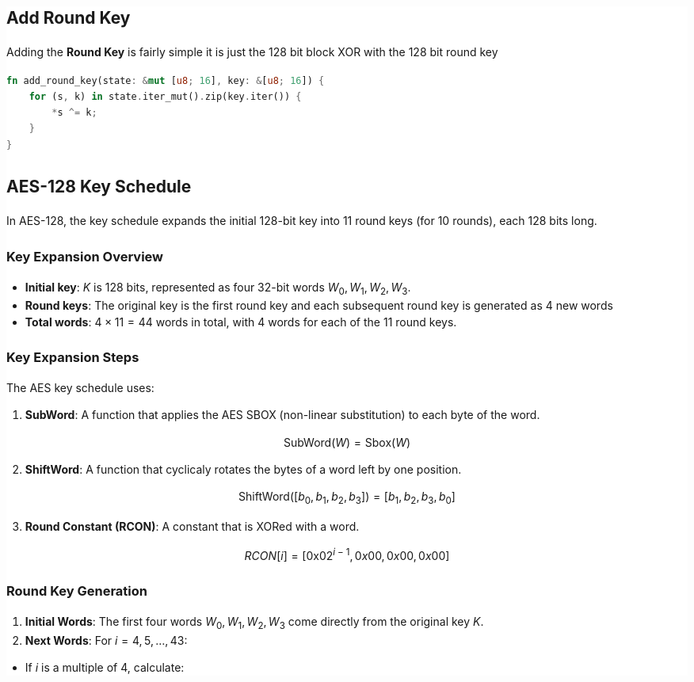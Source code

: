 ## Add Round Key

Adding the **Round Key** is fairly simple it is just the 128 bit block XOR with the 128 bit round key

```rust
fn add_round_key(state: &mut [u8; 16], key: &[u8; 16]) {
    for (s, k) in state.iter_mut().zip(key.iter()) {
        *s ^= k;
    }
}
```

## AES-128 Key Schedule

In AES-128, the key schedule expands the initial 128-bit key into 11 round keys (for 10 rounds), each 128 bits long.

### Key Expansion Overview

- **Initial key**: $K$ is 128 bits, represented as four 32-bit words $W_0, W_1, W_2, W_3$.
- **Round keys**: The original key is the first round key and each subsequent round key is generated as 4 new words
- **Total words**: $4 \times 11 = 44$ words in total, with 4 words for each of the 11 round keys.

### Key Expansion Steps

The AES key schedule uses:

1. **SubWord**: A function that applies the AES SBOX (non-linear substitution) to each byte of the word.

$$
\text{SubWord}(W) = \text{Sbox}(W)
$$

2. **ShiftWord**: A function that cyclicaly rotates the bytes of a word left by one position.

$$
\text{ShiftWord}([b_0, b_1, b_2, b_3]) = [b_1, b_2, b_3, b_0]
$$

3. **Round Constant (RCON)**: A constant that is XORed with a word.

$$
RCON[i] = \text{[0x02}^{i-1}, 0x00, 0x00, 0x00]
$$

### Round Key Generation

1. **Initial Words**: The first four words $W_0, W_1, W_2, W_3$ come directly from the original key $K$.
2. **Next Words**: For $i = 4, 5, \dots, 43$:

- If $i$ is a multiple of 4, calculate:

